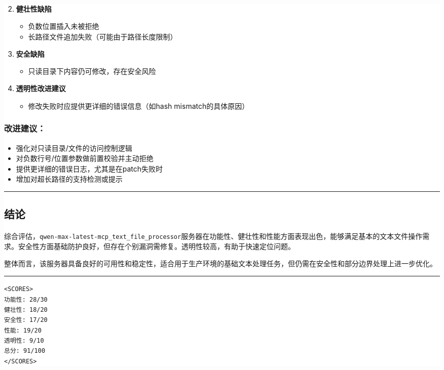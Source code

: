 2. **健壮性缺陷**
   - 负数位置插入未被拒绝
   - 长路径文件追加失败（可能由于路径长度限制）

3. **安全缺陷**
   - 只读目录下内容仍可修改，存在安全风险

4. **透明性改进建议**
   - 修改失败时应提供更详细的错误信息（如hash mismatch的具体原因）

### 改进建议：
- 强化对只读目录/文件的访问控制逻辑
- 对负数行号/位置参数做前置校验并主动拒绝
- 提供更详细的错误日志，尤其是在patch失败时
- 增加对超长路径的支持检测或提示

---

## 结论

综合评估，`qwen-max-latest-mcp_text_file_processor`服务器在功能性、健壮性和性能方面表现出色，能够满足基本的文本文件操作需求。安全性方面基础防护良好，但存在个别漏洞需修复。透明性较高，有助于快速定位问题。

整体而言，该服务器具备良好的可用性和稳定性，适合用于生产环境的基础文本处理任务，但仍需在安全性和部分边界处理上进一步优化。

---

```
<SCORES>
功能性: 28/30
健壮性: 18/20
安全性: 17/20
性能: 19/20
透明性: 9/10
总分: 91/100
</SCORES>
```